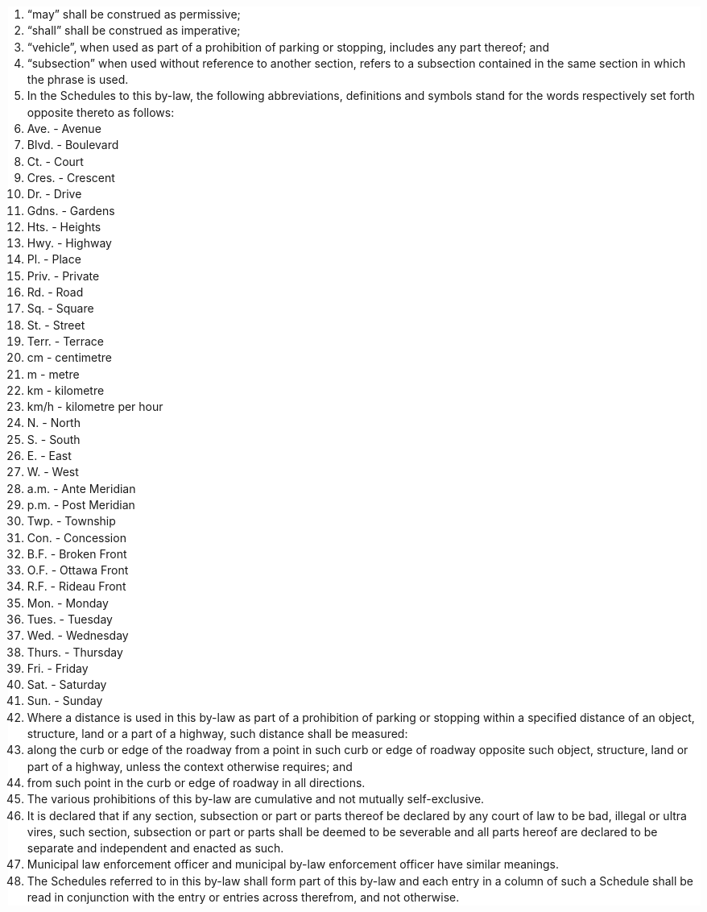   1. “may” shall be construed as permissive;
  1. “shall” shall be construed as imperative;
  1. “vehicle”, when used as part of a prohibition of parking or stopping, includes any part thereof; and
  1. “subsection” when used without reference to another section, refers to a subsection contained in the same section in which the phrase is used.
1. In the Schedules to this by-law, the following abbreviations, definitions and symbols stand for the words respectively set forth opposite thereto as follows:
  1. Ave. - Avenue
  1. Blvd. - Boulevard
  1. Ct. - Court
  1. Cres. - Crescent
  1. Dr. - Drive
  1. Gdns. - Gardens
  1. Hts. - Heights
  1. Hwy. - Highway
  1. Pl. - Place
  1. Priv. - Private
  1. Rd. - Road
  1. Sq. - Square
  1. St. - Street
  1. Terr. - Terrace
  1. cm - centimetre
  1. m - metre
  1. km - kilometre
  1. km/h - kilometre per hour
  1. N. - North
  1. S. - South
  1. E. - East
  1. W. - West
  1. a.m. - Ante Meridian
  1. p.m. - Post Meridian
  1. Twp. - Township
  1. Con. - Concession
  1. B.F. - Broken Front
  1. O.F. - Ottawa Front
  1. R.F. - Rideau Front
  1. Mon. - Monday
  1. Tues. - Tuesday
  1. Wed. - Wednesday
  1. Thurs. - Thursday
  1. Fri. - Friday
  1. Sat. - Saturday
  1. Sun. - Sunday
1. Where a distance is used in this by-law as part of a prohibition of parking or stopping within a specified distance of an object, structure, land or a part of a highway, such distance shall be measured:
  1. along the curb or edge of the roadway from a point in such curb or edge of roadway opposite such object, structure, land or part of a highway, unless the context otherwise requires; and
  1. from such point in the curb or edge of roadway in all directions.
1. The various prohibitions of this by-law are cumulative and not mutually self-exclusive.
1. It is declared that if any section, subsection or part or parts thereof be declared by any court of law to be bad, illegal or ultra vires, such section, subsection or part or parts shall be deemed to be severable and all parts hereof are declared to be separate and independent and enacted as such.
1. Municipal law enforcement officer and municipal by-law enforcement officer have similar meanings.
1. The Schedules referred to in this by-law shall form part of this by-law and each entry in a column of such a Schedule shall be read in conjunction with the entry or entries across therefrom, and not otherwise.
